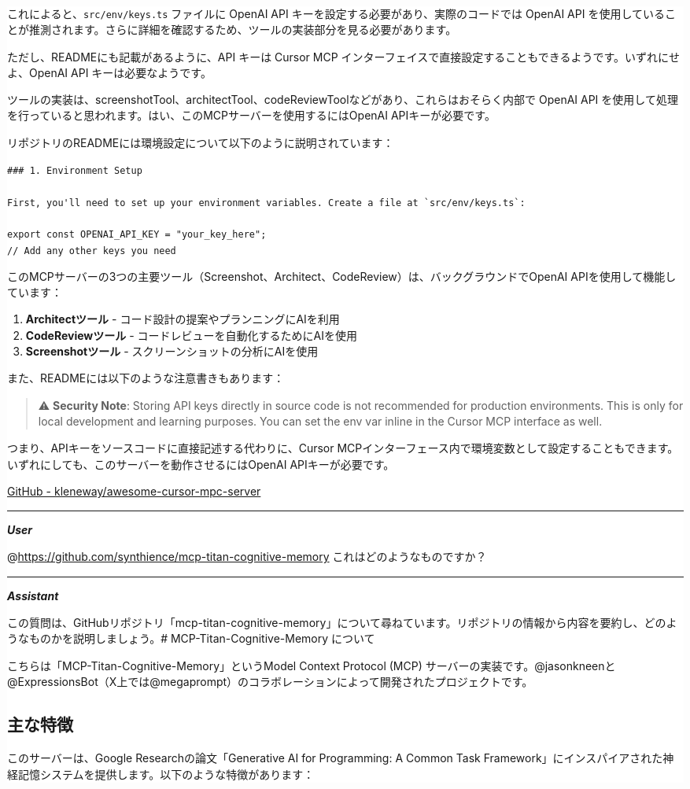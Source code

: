 これによると、`src/env/keys.ts` ファイルに OpenAI API キーを設定する必要があり、実際のコードでは OpenAI API を使用していることが推測されます。さらに詳細を確認するため、ツールの実装部分を見る必要があります。

ただし、READMEにも記載があるように、API キーは Cursor MCP インターフェイスで直接設定することもできるようです。いずれにせよ、OpenAI API キーは必要なようです。

ツールの実装は、screenshotTool、architectTool、codeReviewToolなどがあり、これらはおそらく内部で OpenAI API を使用して処理を行っていると思われます。</think>はい、このMCPサーバーを使用するにはOpenAI APIキーが必要です。

リポジトリのREADMEには環境設定について以下のように説明されています：

```
### 1. Environment Setup

First, you'll need to set up your environment variables. Create a file at `src/env/keys.ts`:

export const OPENAI_API_KEY = "your_key_here";
// Add any other keys you need
```

このMCPサーバーの3つの主要ツール（Screenshot、Architect、CodeReview）は、バックグラウンドでOpenAI APIを使用して機能しています：

1. **Architectツール** - コード設計の提案やプランニングにAIを利用
2. **CodeReviewツール** - コードレビューを自動化するためにAIを使用
3. **Screenshotツール** - スクリーンショットの分析にAIを使用

また、READMEには以下のような注意書きもあります：

> ⚠️ **Security Note**: Storing API keys directly in source code is not recommended for production environments. This is only for local development and learning purposes. You can set the env var inline in the Cursor MCP interface as well.

つまり、APIキーをソースコードに直接記述する代わりに、Cursor MCPインターフェース内で環境変数として設定することもできます。いずれにしても、このサーバーを動作させるにはOpenAI APIキーが必要です。

[GitHub - kleneway/awesome-cursor-mpc-server](https://github.com/kleneway/awesome-cursor-mpc-server)

---

_**User**_

@https://github.com/synthience/mcp-titan-cognitive-memory 
これはどのようなものですか？

---

_**Assistant**_

<think>この質問は、GitHubリポジトリ「mcp-titan-cognitive-memory」について尋ねています。リポジトリの情報から内容を要約し、どのようなものかを説明しましょう。</think># MCP-Titan-Cognitive-Memory について

こちらは「MCP-Titan-Cognitive-Memory」というModel Context Protocol (MCP) サーバーの実装です。@jasonkneenと@ExpressionsBot（X上では@megaprompt）のコラボレーションによって開発されたプロジェクトです。

## 主な特徴

このサーバーは、Google Researchの論文「Generative AI for Programming: A Common Task Framework」にインスパイアされた神経記憶システムを提供します。以下のような特徴があります：
